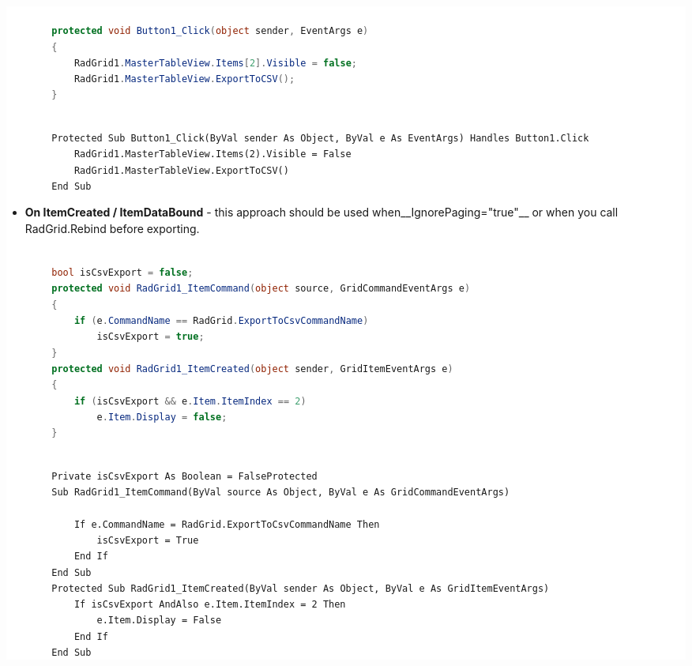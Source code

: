 


````C#
	
	    protected void Button1_Click(object sender, EventArgs e)
	    {
	        RadGrid1.MasterTableView.Items[2].Visible = false;
	        RadGrid1.MasterTableView.ExportToCSV();
	    }
	
````
````VB.NET
	    Protected Sub Button1_Click(ByVal sender As Object, ByVal e As EventArgs) Handles Button1.Click
	        RadGrid1.MasterTableView.Items(2).Visible = False
	        RadGrid1.MasterTableView.ExportToCSV()
	    End Sub
````


* __On ItemCreated / ItemDataBound__ - this approach should be used when__IgnorePaging="true"__ or when you call RadGrid.Rebind before exporting.



````C#
	
	    bool isCsvExport = false;
	    protected void RadGrid1_ItemCommand(object source, GridCommandEventArgs e)
	    {
	        if (e.CommandName == RadGrid.ExportToCsvCommandName)
	            isCsvExport = true;
	    }
	    protected void RadGrid1_ItemCreated(object sender, GridItemEventArgs e)
	    {
	        if (isCsvExport && e.Item.ItemIndex == 2)
	            e.Item.Display = false;
	    }
	
````
````VB.NET
	    Private isCsvExport As Boolean = FalseProtected
	    Sub RadGrid1_ItemCommand(ByVal source As Object, ByVal e As GridCommandEventArgs)
	
	        If e.CommandName = RadGrid.ExportToCsvCommandName Then
	            isCsvExport = True
	        End If
	    End Sub
	    Protected Sub RadGrid1_ItemCreated(ByVal sender As Object, ByVal e As GridItemEventArgs)
	        If isCsvExport AndAlso e.Item.ItemIndex = 2 Then
	            e.Item.Display = False
	        End If
	    End Sub
````

